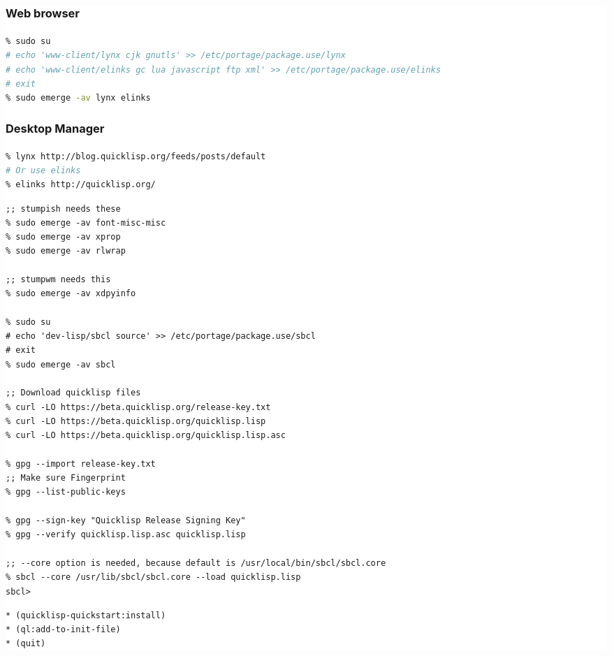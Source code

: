 ```
```

### Web browser


```zsh
% sudo su
# echo 'www-client/lynx cjk gnutls' >> /etc/portage/package.use/lynx
# echo 'www-client/elinks gc lua javascript ftp xml' >> /etc/portage/package.use/elinks
# exit
% sudo emerge -av lynx elinks
```

### Desktop Manager

```zsh
% lynx http://blog.quicklisp.org/feeds/posts/default
# Or use elinks
% elinks http://quicklisp.org/
```

```
;; stumpish needs these
% sudo emerge -av font-misc-misc
% sudo emerge -av xprop
% sudo emerge -av rlwrap

;; stumpwm needs this
% sudo emerge -av xdpyinfo

% sudo su
# echo 'dev-lisp/sbcl source' >> /etc/portage/package.use/sbcl
# exit
% sudo emerge -av sbcl

;; Download quicklisp files
% curl -LO https://beta.quicklisp.org/release-key.txt
% curl -LO https://beta.quicklisp.org/quicklisp.lisp
% curl -LO https://beta.quicklisp.org/quicklisp.lisp.asc

% gpg --import release-key.txt
;; Make sure Fingerprint
% gpg --list-public-keys

% gpg --sign-key "Quicklisp Release Signing Key"
% gpg --verify quicklisp.lisp.asc quicklisp.lisp

;; --core option is needed, because default is /usr/local/bin/sbcl/sbcl.core
% sbcl --core /usr/lib/sbcl/sbcl.core --load quicklisp.lisp
sbcl>
```

```sbcl
* (quicklisp-quickstart:install)
* (ql:add-to-init-file)
* (quit)
```

